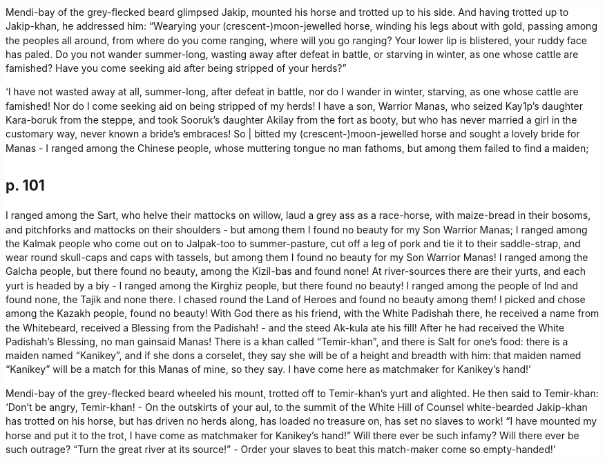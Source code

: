 Mendi-bay of the grey-flecked beard glimpsed Jakip, mounted his horse and
trotted up to his side. And having trotted up to Jakip-khan, he addressed him:
“Wearying your (crescent-)moon-jewelled horse, winding his legs about with
gold, passing among the peoples all around, from where do you come ranging,
where will you go ranging? Your lower lip is blistered, your ruddy face has
paled. Do you not wander summer-long, wasting away after defeat in battle, or
starving in winter, as one whose cattle are famished? Have you come seeking aid
after being stripped of your herds?”

‘I have not wasted away at all, summer-long, after defeat in battle, nor do I
wander in winter, starving, as one whose cattle are famished! Nor do I come
seeking aid on being stripped of my herds! I have a son, Warrior Manas, who
seized Kay1p’s daughter Kara-boruk from the steppe, and took Sooruk’s daughter
Akilay from the fort as booty, but who has never married a girl in the 
customary way, never known a bride’s embraces! So | bitted my 
(crescent-)moon-jewelled horse and sought a lovely bride for Manas - I ranged
among the Chinese people, whose muttering tongue no man fathoms, but among
them failed to find a maiden;

## p. 101

I ranged among the Sart, who helve their mattocks on willow, laud a grey ass as a
race-horse, with maize-bread in their bosoms, and pitchforks and mattocks on
their shoulders - but among them I found no beauty for my Son Warrior Manas;
I ranged among the Kalmak people who come out on to Jalpak-too to 
summer-pasture, cut off a leg of pork and tie it to their saddle-strap, and wear round
skull-caps and caps with tassels, but among them I found no beauty for my Son
Warrior Manas! I ranged among the Galcha people, but there found no beauty,
among the Kizil-bas and found none! At river-sources there are their yurts, and
each yurt is headed by a biy - I ranged among the Kirghiz people, but there
found no beauty! I ranged among the people of Ind and found none, the Tajik
and none there. I chased round the Land of Heroes and found no beauty among
them! I picked and chose among the Kazakh people, found no beauty! With
God there as his friend, with the White Padishah there, he received a name from
the Whitebeard, received a Blessing from the Padishah! - and the steed Ak-kula
ate his fill! After he had received the White Padishah’s Blessing, no man gainsaid
Manas! There is a khan called “Temir-khan”, and there is Salt for one’s food:
there is a maiden named “Kanikey”, and if she dons a corselet, they say she will
be of a height and breadth with him: that maiden named “Kanikey” will be a
match for this Manas of mine, so they say. I have come here as matchmaker for
Kanikey’s hand!’

Mendi-bay of the grey-flecked beard wheeled his mount, trotted off to
Temir-khan’s yurt and alighted. He then said to Temir-khan: ‘Don’t be angry,
Temir-khan! - On the outskirts of your aul, to the summit of the White Hill of
Counsel white-bearded Jakip-khan has trotted on his horse, but has driven no
herds along, has loaded no treasure on, has set no slaves to work! “I have
mounted my horse and put it to the trot, I have come as matchmaker for
Kanikey’s hand!” Will there ever be such infamy? Will there ever be such 
outrage? “Turn the great river at its source!” - Order your slaves to beat this 
match-maker come so empty-handed!’
